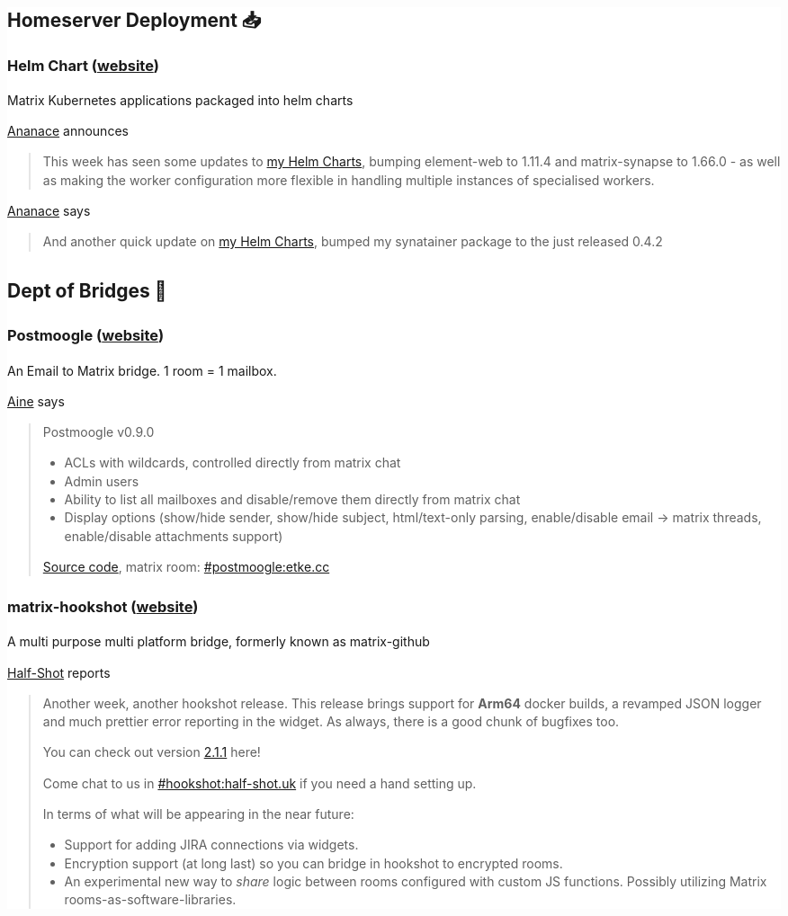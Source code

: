 ## Homeserver Deployment 📥️

### Helm Chart ([website](https://gitlab.com/ananace/charts))

Matrix Kubernetes applications packaged into helm charts

[Ananace](https://matrix.to/#/@ace:kittenface.studio) announces

> This week has seen some updates to [my Helm Charts](https://gitlab.com/ananace/charts), bumping element-web to 1.11.4 and matrix-synapse to 1.66.0 - as well as making the worker configuration more flexible in handling multiple instances of specialised workers.

[Ananace](https://matrix.to/#/@ace:kittenface.studio) says

> And another quick update on [my Helm Charts](https://gitlab.com/ananace/charts), bumped my synatainer package to the just released 0.4.2

## Dept of Bridges 🌉

### Postmoogle ([website](https://gitlab.com/etke.cc/postmoogle))

An Email to Matrix bridge. 1 room = 1 mailbox.

[Aine](https://matrix.to/#/@aine:etke.cc) says

> Postmoogle v0.9.0
> 
> * ACLs with wildcards, controlled directly from matrix chat
> * Admin users
> * Ability to list all mailboxes and disable/remove them directly from matrix chat
> * Display options (show/hide sender, show/hide subject, html/text-only parsing, enable/disable email -> matrix threads, enable/disable attachments support)
> 
> [Source code](https://gitlab.com/etke.cc/postmoogle), matrix room: [#postmoogle:etke.cc](https://matrix.to/#/#postmoogle:etke.cc)

### matrix-hookshot ([website](https://github.com/Half-Shot/matrix-hookshot))

A multi purpose multi platform bridge, formerly known as matrix-github

[Half-Shot](https://matrix.to/#/@Half-Shot:half-shot.uk) reports

> Another week, another hookshot release. This release brings support for **Arm64** docker builds, a revamped JSON logger and much prettier error reporting in the widget. As always, there is a good chunk of bugfixes too.
> 
> You can check out version [2.1.1](https://github.com/matrix-org/matrix-hookshot/releases/tag/2.1.1) here!
> 
> Come chat to us in [#hookshot:half-shot.uk](https://matrix.to/#/#hookshot:half-shot.uk) if you need a hand setting up.
> 
> In terms of what will be appearing in the near future:
> 
> * Support for adding JIRA connections via widgets.
> * Encryption support (at long last) so you can bridge in hookshot to encrypted rooms.
> * An experimental new way to _share_ logic between rooms configured with custom JS functions. Possibly utilizing Matrix rooms-as-software-libraries.
